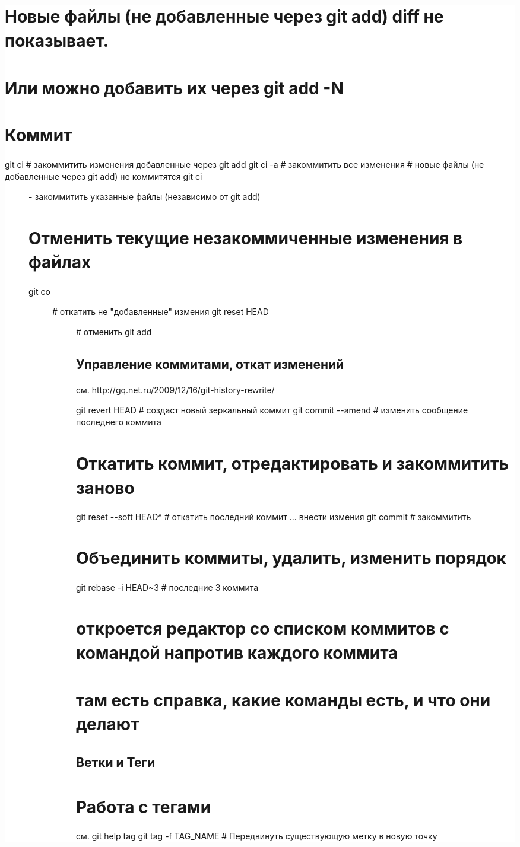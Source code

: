   # Новые файлы (не добавленные через git add) diff не показывает.
  # Или можно добавить их через git add -N

  # Коммит
  git сi          # закоммитить изменения добавленные через git add
  git сi -a       # закоммитить все изменения
                  # новые файлы (не добавленные через git add) не коммитятся
  git сi <file1> <dir> - закоммитить указанные файлы (независимо от git add)

  # Отменить текущие незакоммиченные изменения в файлах
  git co <file1> <dir>         # откатить не "добавленные" измения
  git reset HEAD <file1> <dir> # отменить git add


Управление коммитами, откат изменений
-------------------------------------
см. http://gq.net.ru/2009/12/16/git-history-rewrite/

  git revert HEAD     # создаст новый зеркальный коммит
  git commit --amend  # изменить сообщение последнего коммита

  # Откатить коммит, отредактировать и закоммитить заново
  git reset --soft HEAD^      # откатить последний коммит
  ... внести измения
  git commit                  # закоммитить

  # Объединить коммиты, удалить, изменить порядок
  git rebase -i HEAD~3  # последние 3 коммита
  # откроется редактор со списком коммитов с командой напротив каждого коммита
  # там есть справка, какие команды есть, и что они делают


Ветки и Теги
------------

  # Работа с тегами
  см. git help tag
  git tag -f TAG_NAME <ref>   # Передвинуть существующую метку в новую точку
